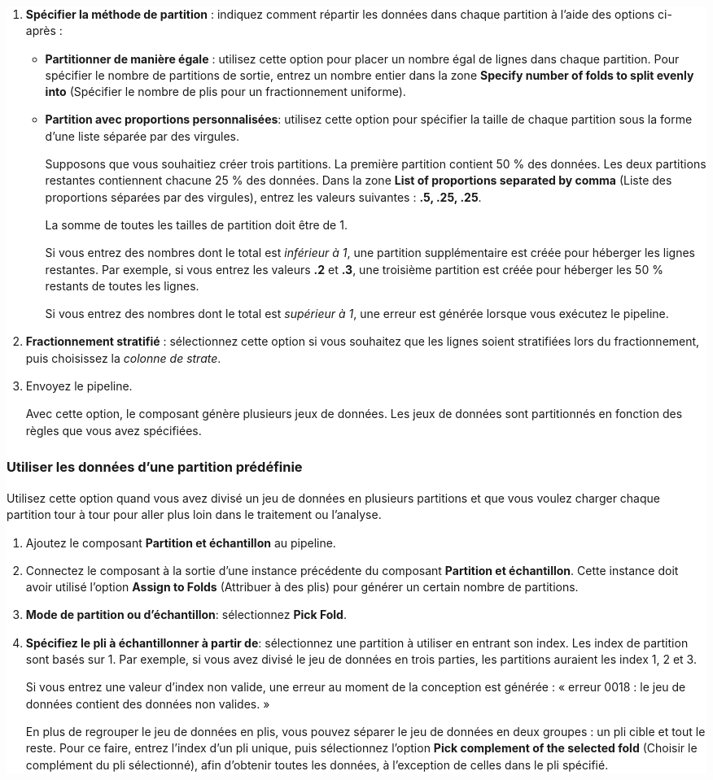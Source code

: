 1. **Spécifier la méthode de partition** : indiquez comment répartir les données dans chaque partition à l’aide des options ci-après :

   - **Partitionner de manière égale** : utilisez cette option pour placer un nombre égal de lignes dans chaque partition. Pour spécifier le nombre de partitions de sortie, entrez un nombre entier dans la zone **Specify number of folds to split evenly into** (Spécifier le nombre de plis pour un fractionnement uniforme).

   - **Partition avec proportions personnalisées**: utilisez cette option pour spécifier la taille de chaque partition sous la forme d’une liste séparée par des virgules.

     Supposons que vous souhaitiez créer trois partitions. La première partition contient 50 % des données. Les deux partitions restantes contiennent chacune 25 % des données. Dans la zone **List of proportions separated by comma** (Liste des proportions séparées par des virgules), entrez les valeurs suivantes : **.5, .25, .25**.

     La somme de toutes les tailles de partition doit être de 1.

     Si vous entrez des nombres dont le total est *inférieur à 1*, une partition supplémentaire est créée pour héberger les lignes restantes. Par exemple, si vous entrez les valeurs **.2** et **.3**, une troisième partition est créée pour héberger les 50 % restants de toutes les lignes.
     
     Si vous entrez des nombres dont le total est *supérieur à 1*, une erreur est générée lorsque vous exécutez le pipeline.

1. **Fractionnement stratifié** : sélectionnez cette option si vous souhaitez que les lignes soient stratifiées lors du fractionnement, puis choisissez la _colonne de strate_.

1. Envoyez le pipeline.

   Avec cette option, le composant génère plusieurs jeux de données. Les jeux de données sont partitionnés en fonction des règles que vous avez spécifiées.

### <a name="use-data-from-a-predefined-partition"></a>Utiliser les données d’une partition prédéfinie  

Utilisez cette option quand vous avez divisé un jeu de données en plusieurs partitions et que vous voulez charger chaque partition tour à tour pour aller plus loin dans le traitement ou l’analyse.

1. Ajoutez le composant **Partition et échantillon** au pipeline.

1. Connectez le composant à la sortie d’une instance précédente du composant **Partition et échantillon**. Cette instance doit avoir utilisé l’option **Assign to Folds** (Attribuer à des plis) pour générer un certain nombre de partitions.

1. **Mode de partition ou d’échantillon**: sélectionnez **Pick Fold**.

1. **Spécifiez le pli à échantillonner à partir de**: sélectionnez une partition à utiliser en entrant son index. Les index de partition sont basés sur 1. Par exemple, si vous avez divisé le jeu de données en trois parties, les partitions auraient les index 1, 2 et 3.

   Si vous entrez une valeur d’index non valide, une erreur au moment de la conception est générée : « erreur 0018 : le jeu de données contient des données non valides. »

   En plus de regrouper le jeu de données en plis, vous pouvez séparer le jeu de données en deux groupes : un pli cible et tout le reste. Pour ce faire, entrez l’index d’un pli unique, puis sélectionnez l’option **Pick complement of the selected fold** (Choisir le complément du pli sélectionné), afin d’obtenir toutes les données, à l’exception de celles dans le pli spécifié.
